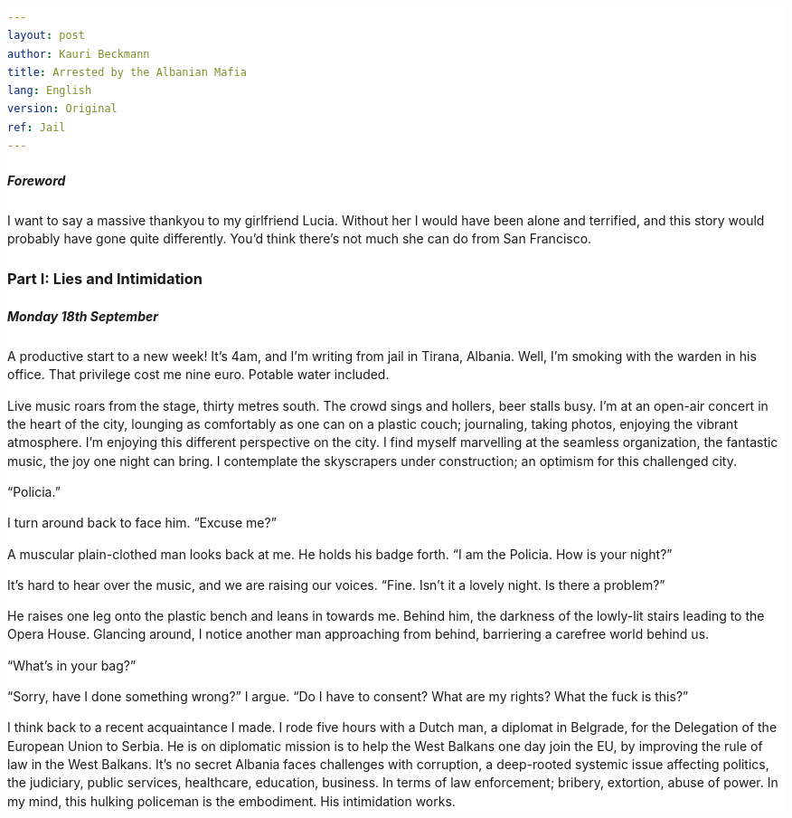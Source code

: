 ```yaml
---
layout: post
author: Kauri Beckmann
title: Arrested by the Albanian Mafia
lang: English
version: Original
ref: Jail
---
```


##### Foreword

I want to say a massive thankyou to my girlfriend Lucia. Without her I would have been alone and terrified, and this story would probably have gone quite differently. You’d think there’s not much she can do from San Francisco.

### Part I: Lies and Intimidation

##### Monday 18th September

A productive start to a new week! It’s 4am, and I’m writing from jail in Tirana, Albania. Well, I’m smoking with the warden in his office. That privilege cost me nine euro. Potable water included.

Live music roars from the stage, thirty metres south. The crowd sings and hollers, beer stalls busy. I’m at an open-air concert in the heart of the city, lounging as comfortably as one can on a plastic couch; journaling, taking photos, enjoying the vibrant atmosphere. I’m enjoying this different perspective on the city. I find myself marvelling at the seamless organization, the fantastic music, the joy one night can bring. I contemplate the skyscrapers under construction; an optimism for this challenged city.

 “Policia.”

I turn around back to face him. “Excuse me?”

A muscular plain-clothed man looks back at me. He holds his badge forth. “I am the Policia. How is your night?”

It’s hard to hear over the music, and we are raising our voices. “Fine. Isn’t it a lovely night. Is there a problem?”

He raises one leg onto the plastic bench and leans in towards me. Behind him, the darkness of the lowly-lit stairs leading to the Opera House. Glancing around, I notice another man approaching from behind, barriering a carefree world behind us.

“What’s in your bag?”

“Sorry, have I done something wrong?” I argue. “Do I have to consent? What are my rights? What the fuck is this?”

I think back to a recent acquaintance I made. I rode five hours with a Dutch man, a diplomat in Belgrade, for the Delegation of the European Union to Serbia. He is on diplomatic mission is to help the West Balkans one day join the EU, by improving the rule of law in the West Balkans. It’s no secret Albania faces challenges with corruption, a deep-rooted systemic issue affecting politics, the judiciary, public services, healthcare, education, business. In terms of law enforcement; bribery, extortion, abuse of power. In my mind, this hulking policeman is the embodiment. His intimidation works.
